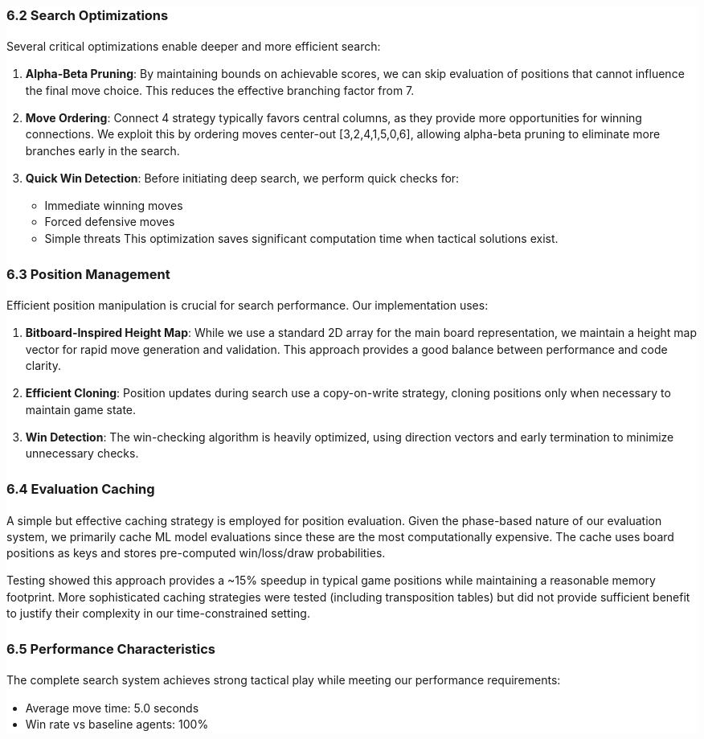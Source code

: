 ### 6.2 Search Optimizations

Several critical optimizations enable deeper and more efficient search:

1. **Alpha-Beta Pruning**: By maintaining bounds on achievable scores, we can
   skip evaluation of positions that cannot influence the final move choice.
   This reduces the effective branching factor from 7.

2. **Move Ordering**: Connect 4 strategy typically favors central columns, as
   they provide more opportunities for winning connections. We exploit this by
   ordering moves center-out [3,2,4,1,5,0,6], allowing alpha-beta pruning to
   eliminate more branches early in the search.

3. **Quick Win Detection**: Before initiating deep search, we perform quick
   checks for:
   - Immediate winning moves
   - Forced defensive moves
   - Simple threats This optimization saves significant computation time when
     tactical solutions exist.

### 6.3 Position Management

Efficient position manipulation is crucial for search performance. Our
implementation uses:

1. **Bitboard-Inspired Height Map**: While we use a standard 2D array for the
   main board representation, we maintain a height map vector for rapid move
   generation and validation. This approach provides a good balance between
   performance and code clarity.

2. **Efficient Cloning**: Position updates during search use a copy-on-write
   strategy, cloning positions only when necessary to maintain game state.

3. **Win Detection**: The win-checking algorithm is heavily optimized, using
   direction vectors and early termination to minimize unnecessary checks.

### 6.4 Evaluation Caching

A simple but effective caching strategy is employed for position evaluation.
Given the phase-based nature of our evaluation system, we primarily cache ML
model evaluations since these are the most computationally expensive. The cache
uses board positions as keys and stores pre-computed win/loss/draw
probabilities.

Testing showed this approach provides a ~15% speedup in typical game positions
while maintaining a reasonable memory footprint. More sophisticated caching
strategies were tested (including transposition tables) but did not provide
sufficient benefit to justify their complexity in our time-constrained setting.

### 6.5 Performance Characteristics

The complete search system achieves strong tactical play while meeting our
performance requirements:

- Average move time: 5.0 seconds
- Win rate vs baseline agents: 100%
